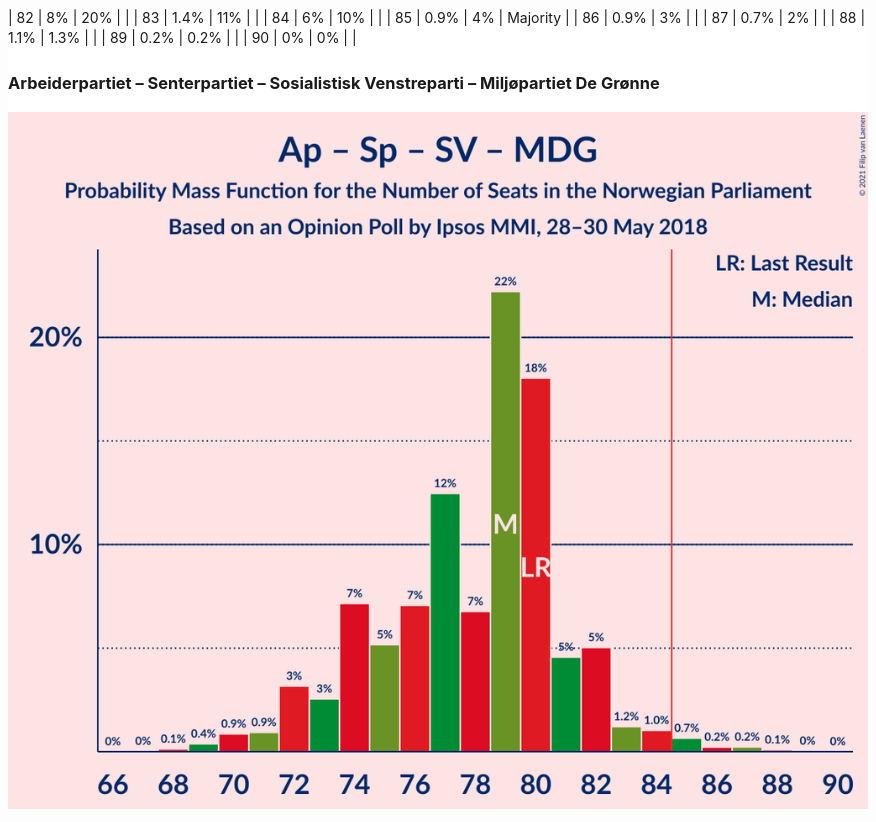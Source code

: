 | 82 | 8% | 20% |  |
| 83 | 1.4% | 11% |  |
| 84 | 6% | 10% |  |
| 85 | 0.9% | 4% | Majority |
| 86 | 0.9% | 3% |  |
| 87 | 0.7% | 2% |  |
| 88 | 1.1% | 1.3% |  |
| 89 | 0.2% | 0.2% |  |
| 90 | 0% | 0% |  |

### Arbeiderpartiet – Senterpartiet – Sosialistisk Venstreparti – Miljøpartiet De Grønne

![Graph with seats probability mass function not yet produced](2018-05-30-IpsosMMI-coalitions-seats-pmf-ap–sp–sv–mdg.png "Seats Probability Mass Function")
